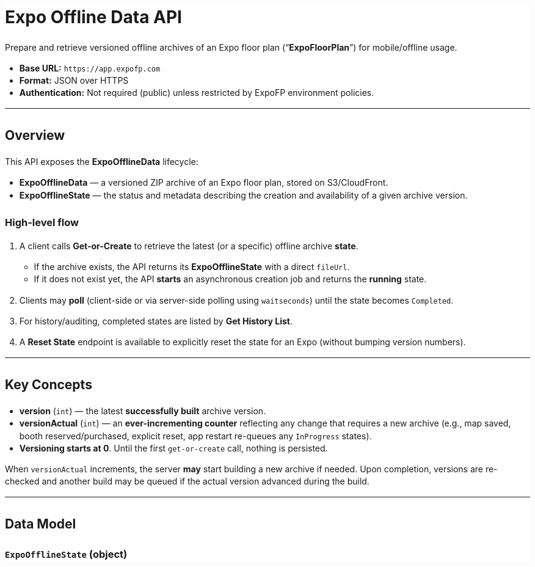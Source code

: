 # Expo Offline Data API

Prepare and retrieve versioned offline archives of an Expo floor plan (“**ExpoFloorPlan**”) for mobile/offline usage.

* **Base URL:** `https://app.expofp.com`
* **Format:** JSON over HTTPS
* **Authentication:** Not required (public) unless restricted by ExpoFP environment policies.

---

## Overview

This API exposes the **ExpoOfflineData** lifecycle:

* **ExpoOfflineData** — a versioned ZIP archive of an Expo floor plan, stored on S3/CloudFront.
* **ExpoOfflineState** — the status and metadata describing the creation and availability of a given archive version.

### High-level flow

1. A client calls **Get-or-Create** to retrieve the latest (or a specific) offline archive **state**.

   * If the archive exists, the API returns its **ExpoOfflineState** with a direct `fileUrl`.
   * If it does not exist yet, the API **starts** an asynchronous creation job and returns the **running** state.
2. Clients may **poll** (client-side or via server-side polling using `waitseconds`) until the state becomes `Completed`.
3. For history/auditing, completed states are listed by **Get History List**.
4. A **Reset State** endpoint is available to explicitly reset the state for an Expo (without bumping version numbers).

---

## Key Concepts

* **version** (`int`) — the latest **successfully built** archive version.
* **versionActual** (`int`) — an **ever-incrementing counter** reflecting any change that requires a new archive (e.g., map saved, booth reserved/purchased, explicit reset, app restart re-queues any `InProgress` states).
* **Versioning starts at 0**. Until the first `get-or-create` call, nothing is persisted.

When `versionActual` increments, the server **may** start building a new archive if needed. Upon completion, versions are re-checked and another build may be queued if the actual version advanced during the build.

---

## Data Model

### `ExpoOfflineState` (object)
